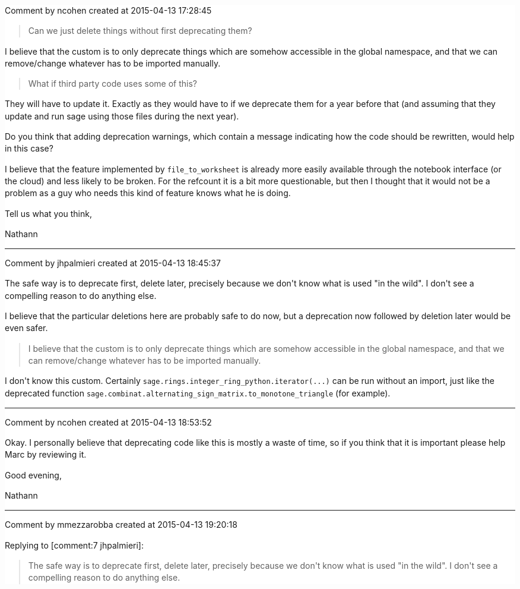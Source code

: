 Comment by ncohen created at 2015-04-13 17:28:45

> Can we just delete things without first deprecating them?

I believe that the custom is to only deprecate things which are somehow accessible in the global namespace, and that we can remove/change whatever has to be imported manually.

> What if third party code uses some of this?

They will have to update it. Exactly as they would have to if we deprecate them for a year before that (and assuming that they update and run sage using those files during the next year).

Do you think that adding deprecation warnings, which contain a message indicating how the code should be rewritten, would help in this case?

I believe that the feature implemented by `file_to_worksheet` is already more easily available through the notebook interface (or the cloud) and less likely to be broken. For the refcount it is a bit more questionable, but then I thought that it would not be a problem as a guy who needs this kind of feature knows what he is doing.

Tell us what you think,

Nathann


---

Comment by jhpalmieri created at 2015-04-13 18:45:37

The safe way is to deprecate first, delete later, precisely because we don't know what is used "in the wild". I don't see a compelling reason to do anything else.

I believe that the particular deletions here are probably safe to do now, but a deprecation now followed by deletion later would be even safer.

> I believe that the custom is to only deprecate things which are somehow accessible in the global namespace, and that we can remove/change whatever has to be imported manually.

I don't know this custom. Certainly `sage.rings.integer_ring_python.iterator(...)` can be run without an import, just like the deprecated function `sage.combinat.alternating_sign_matrix.to_monotone_triangle` (for example).


---

Comment by ncohen created at 2015-04-13 18:53:52

Okay. I personally believe that deprecating code like this is mostly a waste of time, so if you think that it is important please help Marc by reviewing it.

Good evening,

Nathann


---

Comment by mmezzarobba created at 2015-04-13 19:20:18

Replying to [comment:7 jhpalmieri]:
> The safe way is to deprecate first, delete later, precisely because we don't know what is used "in the wild". I don't see a compelling reason to do anything else.

